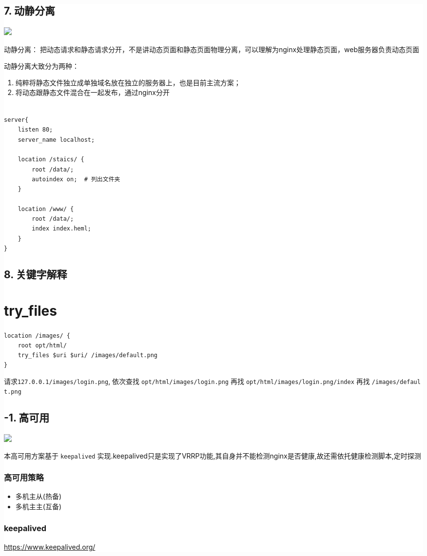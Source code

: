 ## 7. 动静分离
![](./images/动静分离.jpg)

动静分离： 把动态请求和静态请求分开，不是讲动态页面和静态页面物理分离，可以理解为nginx处理静态页面，web服务器负责动态页面

动静分离大致分为两种：
1. 纯粹将静态文件独立成单独域名放在独立的服务器上，也是目前主流方案；
2. 将动态跟静态文件混合在一起发布，通过nginx分开

```nginx

server{
    listen 80;
    server_name localhost;

    location /staics/ {
        root /data/;
        autoindex on;  # 列出文件夹
    }

    location /www/ {
        root /data/;
        index index.heml;
    }
}

```


## 8. 关键字解释
# try_files
```nginx
location /images/ {
    root opt/html/
    try_files $uri $uri/ /images/default.png
}
```
请求`127.0.0.1/images/login.png`, 依次查找 `opt/html/images/login.png` 再找 `opt/html/images/login.png/index` 再找 `/images/default.png`
## -1. 高可用
![](./images/高可用.jpg)

本高可用方案基于 `keepalived` 实现.keepalived只是实现了VRRP功能,其自身并不能检测nginx是否健康,故还需依托健康检测脚本,定时探测

### 高可用策略
- 多机主从(热备)
- 多机主主(互备)

### keepalived
https://www.keepalived.org/
